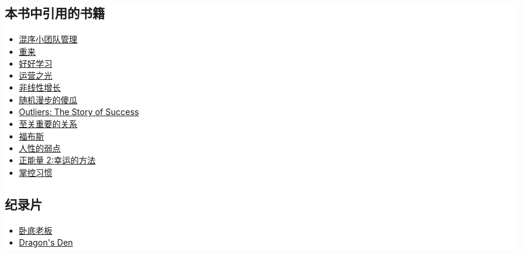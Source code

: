 
## 本书中引用的书籍

- [混序小团队管理](https://book.douban.com/subject/36074115/)
- [重来](https://book.douban.com/subject/30184215/)
- [好好学习](https://book.douban.com/subject/26952718/)
- [运营之光](https://book.douban.com/subject/26873486/)
- [非线性增长](https://book.douban.com/subject/35218970/)
- [随机漫步的傻瓜](https://book.douban.com/subject/10773362/)
- [Outliers: The Story of Success](https://book.douban.com/subject/25863621/)
- [至关重要的关系](https://book.douban.com/subject/24530336/)
- [福布斯](https://www.forbeschina.com/)
- [人性的弱点](https://book.douban.com/subject/1837006/)
- [正能量 2:幸运的方法](https://book.douban.com/subject/24753752/)
- [掌控习惯](https://book.douban.com/subject/34326931/)

## 纪录片

- [卧底老板](https://www.bilibili.com/bangumi/play/ss39573)
- [Dragon's Den](https://www.imdb.com/title/tt0443370/)
